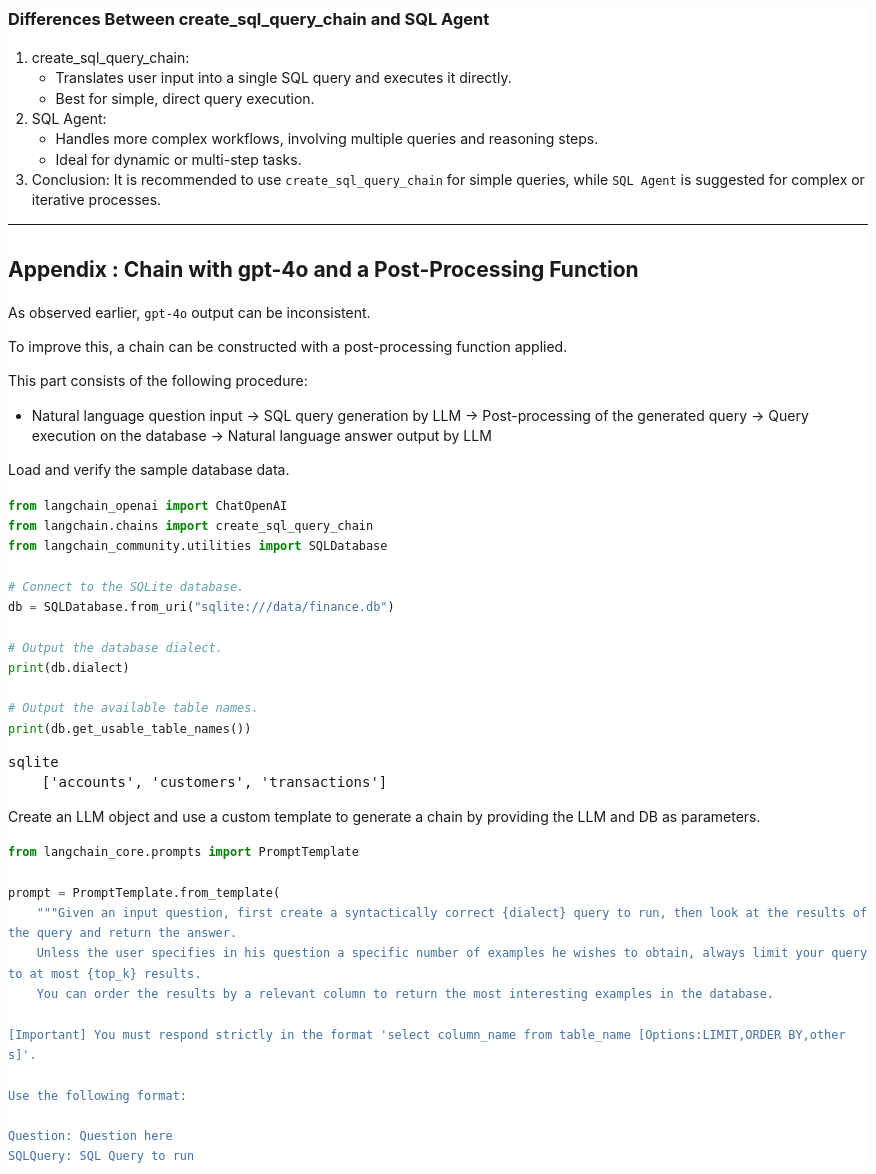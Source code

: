 

### Differences Between create_sql_query_chain and SQL Agent
1. create_sql_query_chain:
    - Translates user input into a single SQL query and executes it directly.
    - Best for simple, direct query execution.
2. SQL Agent:
    - Handles more complex workflows, involving multiple queries and reasoning steps.
    - Ideal for dynamic or multi-step tasks.
3. Conclusion: It is recommended to use ```create_sql_query_chain``` for simple queries, while ```SQL Agent``` is suggested for complex or iterative processes.

---

## Appendix : Chain with gpt-4o and a Post-Processing Function

As observed earlier, `gpt-4o` output can be inconsistent.

To improve this, a chain can be constructed with a post-processing function applied.

This part consists of the following procedure:
-   Natural language question input → SQL query generation by LLM → Post-processing of the generated query → Query execution on the database → Natural language answer output by LLM

Load and verify the sample database data.

```python
from langchain_openai import ChatOpenAI
from langchain.chains import create_sql_query_chain
from langchain_community.utilities import SQLDatabase

# Connect to the SQLite database.
db = SQLDatabase.from_uri("sqlite:///data/finance.db")

# Output the database dialect.
print(db.dialect)

# Output the available table names.
print(db.get_usable_table_names())
```

<pre class="custom">sqlite
    ['accounts', 'customers', 'transactions']
</pre>

Create an LLM object and use a custom template to generate a chain by providing the LLM and DB as parameters.

```python
from langchain_core.prompts import PromptTemplate

prompt = PromptTemplate.from_template(
    """Given an input question, first create a syntactically correct {dialect} query to run, then look at the results of the query and return the answer. 
    Unless the user specifies in his question a specific number of examples he wishes to obtain, always limit your query to at most {top_k} results. 
    You can order the results by a relevant column to return the most interesting examples in the database.

[Important] You must respond strictly in the format 'select column_name from table_name [Options:LIMIT,ORDER BY,others]'.

Use the following format:

Question: Question here
SQLQuery: SQL Query to run
```